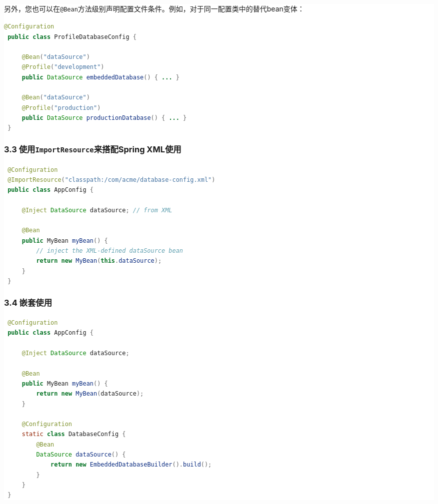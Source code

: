 另外，您也可以在`@Bean`方法级别声明配置文件条件。例如，对于同一配置类中的替代bean变体：

```java
@Configuration
 public class ProfileDatabaseConfig {

     @Bean("dataSource")
     @Profile("development")
     public DataSource embeddedDatabase() { ... }

     @Bean("dataSource")
     @Profile("production")
     public DataSource productionDatabase() { ... }
 }
```



### 3.3 使用`ImportResource`来搭配Spring XML使用

```java
 @Configuration
 @ImportResource("classpath:/com/acme/database-config.xml")
 public class AppConfig {

     @Inject DataSource dataSource; // from XML

     @Bean
     public MyBean myBean() {
         // inject the XML-defined dataSource bean
         return new MyBean(this.dataSource);
     }
 }
```



### 3.4 嵌套使用

```java
 @Configuration
 public class AppConfig {

     @Inject DataSource dataSource;

     @Bean
     public MyBean myBean() {
         return new MyBean(dataSource);
     }

     @Configuration
     static class DatabaseConfig {
         @Bean
         DataSource dataSource() {
             return new EmbeddedDatabaseBuilder().build();
         }
     }
 }
```
